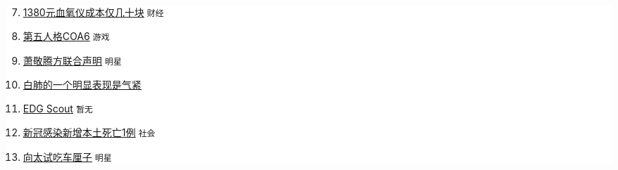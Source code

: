 7. [1380元血氧仪成本仅几十块](https://m.weibo.cn/search?containerid=100103type%3D1%26t%3D10%26q%3D%231380%E5%85%83%E8%A1%80%E6%B0%A7%E4%BB%AA%E6%88%90%E6%9C%AC%E4%BB%85%E5%87%A0%E5%8D%81%E5%9D%97%23&stream_entry_id=31&isnewpage=1&extparam=seat%3D1%26realpos%3D6%26dgr%3D0%26c_type%3D31%26filter_type%3Drealtimehot%26pos%3D5%26lcate%3D5001%26stream_entry_id%3D31%26q%3D%25231380%25E5%2585%2583%25E8%25A1%2580%25E6%25B0%25A7%25E4%25BB%25AA%25E6%2588%2590%25E6%259C%25AC%25E4%25BB%2585%25E5%2587%25A0%25E5%258D%2581%25E5%259D%2597%2523%26band_rank%3D6%26flag%3D1%26cate%3D5001%26display_time%3D1672293875%26pre_seqid%3D16722938754930193612392&luicode=10000011&lfid=106003type%3D25%26t%3D3%26disable_hot%3D1%26filter_type%3Drealtimehot) `财经` 

8. [第五人格COA6](https://m.weibo.cn/search?containerid=100103type%3D1%26t%3D10%26q%3D%23%E7%AC%AC%E4%BA%94%E4%BA%BA%E6%A0%BCCOA6%23&stream_entry_id=31&isnewpage=1&extparam=seat%3D1%26dgr%3D0%26c_type%3D31%26filter_type%3Drealtimehot%26pos%3D6%26adid%3D176550%26lcate%3D5001%26stream_entry_id%3D31%26q%3D%2523%25E7%25AC%25AC%25E4%25BA%2594%25E4%25BA%25BA%25E6%25A0%25BCCOA6%2523%26band_rank%3D7%26cate%3D5001%26display_time%3D1672293875%26pre_seqid%3D16722938754930193612392&luicode=10000011&lfid=106003type%3D25%26t%3D3%26disable_hot%3D1%26filter_type%3Drealtimehot) `游戏` 

9. [萧敬腾方联合声明](https://m.weibo.cn/search?containerid=100103type%3D1%26t%3D10%26q%3D%23%E8%90%A7%E6%95%AC%E8%85%BE%E6%96%B9%E8%81%94%E5%90%88%E5%A3%B0%E6%98%8E%23&stream_entry_id=31&isnewpage=1&extparam=seat%3D1%26realpos%3D7%26dgr%3D0%26c_type%3D31%26filter_type%3Drealtimehot%26pos%3D7%26lcate%3D5001%26stream_entry_id%3D31%26q%3D%2523%25E8%2590%25A7%25E6%2595%25AC%25E8%2585%25BE%25E6%2596%25B9%25E8%2581%2594%25E5%2590%2588%25E5%25A3%25B0%25E6%2598%258E%2523%26band_rank%3D7%26flag%3D1%26cate%3D5001%26display_time%3D1672293875%26pre_seqid%3D16722938754930193612392&luicode=10000011&lfid=106003type%3D25%26t%3D3%26disable_hot%3D1%26filter_type%3Drealtimehot) `明星` 

10. [白肺的一个明显表现是气紧](https://m.weibo.cn/search?containerid=100103type%3D1%26t%3D10%26q%3D%23%E7%99%BD%E8%82%BA%E7%9A%84%E4%B8%80%E4%B8%AA%E6%98%8E%E6%98%BE%E8%A1%A8%E7%8E%B0%E6%98%AF%E6%B0%94%E7%B4%A7%23&stream_entry_id=31&isnewpage=1&extparam=seat%3D1%26realpos%3D8%26dgr%3D0%26c_type%3D31%26filter_type%3Drealtimehot%26pos%3D8%26lcate%3D5001%26stream_entry_id%3D31%26q%3D%2523%25E7%2599%25BD%25E8%2582%25BA%25E7%259A%2584%25E4%25B8%2580%25E4%25B8%25AA%25E6%2598%258E%25E6%2598%25BE%25E8%25A1%25A8%25E7%258E%25B0%25E6%2598%25AF%25E6%25B0%2594%25E7%25B4%25A7%2523%26band_rank%3D8%26flag%3D0%26cate%3D5001%26display_time%3D1672293875%26pre_seqid%3D16722938754930193612392&luicode=10000011&lfid=106003type%3D25%26t%3D3%26disable_hot%3D1%26filter_type%3Drealtimehot)  

11. [EDG Scout](https://m.weibo.cn/search?containerid=100103type%3D1%26t%3D10%26q%3DEDG+Scout&stream_entry_id=31&isnewpage=1&extparam=seat%3D1%26realpos%3D9%26dgr%3D0%26c_type%3D31%26filter_type%3Drealtimehot%26pos%3D9%26lcate%3D5001%26stream_entry_id%3D31%26q%3DEDG%2520Scout%26band_rank%3D9%26flag%3D1%26cate%3D5001%26display_time%3D1672293875%26pre_seqid%3D16722938754930193612392&luicode=10000011&lfid=106003type%3D25%26t%3D3%26disable_hot%3D1%26filter_type%3Drealtimehot) `暂无` 

12. [新冠感染新增本土死亡1例](https://m.weibo.cn/search?containerid=100103type%3D1%26t%3D10%26q%3D%23%E6%96%B0%E5%86%A0%E6%84%9F%E6%9F%93%E6%96%B0%E5%A2%9E%E6%9C%AC%E5%9C%9F%E6%AD%BB%E4%BA%A11%E4%BE%8B%23&stream_entry_id=31&isnewpage=1&extparam=seat%3D1%26realpos%3D10%26dgr%3D0%26c_type%3D31%26filter_type%3Drealtimehot%26pos%3D10%26lcate%3D5001%26stream_entry_id%3D31%26q%3D%2523%25E6%2596%25B0%25E5%2586%25A0%25E6%2584%259F%25E6%259F%2593%25E6%2596%25B0%25E5%25A2%259E%25E6%259C%25AC%25E5%259C%259F%25E6%25AD%25BB%25E4%25BA%25A11%25E4%25BE%258B%2523%26band_rank%3D10%26flag%3D0%26cate%3D5001%26display_time%3D1672293875%26pre_seqid%3D16722938754930193612392&luicode=10000011&lfid=106003type%3D25%26t%3D3%26disable_hot%3D1%26filter_type%3Drealtimehot) `社会` 

13. [向太试吃车厘子](https://m.weibo.cn/search?containerid=100103type%3D1%26t%3D10%26q%3D%23%E5%90%91%E5%A4%AA%E8%AF%95%E5%90%83%E8%BD%A6%E5%8E%98%E5%AD%90%23&stream_entry_id=31&isnewpage=1&extparam=seat%3D1%26realpos%3D11%26dgr%3D0%26c_type%3D31%26filter_type%3Drealtimehot%26pos%3D11%26lcate%3D5001%26stream_entry_id%3D31%26q%3D%2523%25E5%2590%2591%25E5%25A4%25AA%25E8%25AF%2595%25E5%2590%2583%25E8%25BD%25A6%25E5%258E%2598%25E5%25AD%2590%2523%26band_rank%3D11%26flag%3D2%26cate%3D5001%26display_time%3D1672293875%26pre_seqid%3D16722938754930193612392&luicode=10000011&lfid=106003type%3D25%26t%3D3%26disable_hot%3D1%26filter_type%3Drealtimehot) `明星` 
